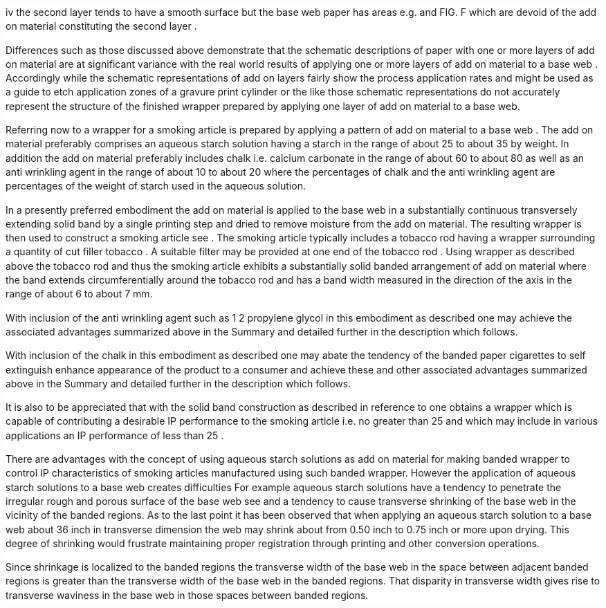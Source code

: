 iv the second layer tends to have a smooth surface but the base web paper has areas e.g. and FIG. F which are devoid of the add on material constituting the second layer .

Differences such as those discussed above demonstrate that the schematic descriptions of paper with one or more layers of add on material are at significant variance with the real world results of applying one or more layers of add on material to a base web . Accordingly while the schematic representations of add on layers fairly show the process application rates and might be used as a guide to etch application zones of a gravure print cylinder or the like those schematic representations do not accurately represent the structure of the finished wrapper prepared by applying one layer of add on material to a base web.

Referring now to a wrapper for a smoking article is prepared by applying a pattern of add on material to a base web . The add on material preferably comprises an aqueous starch solution having a starch in the range of about 25 to about 35 by weight. In addition the add on material preferably includes chalk i.e. calcium carbonate in the range of about 60 to about 80 as well as an anti wrinkling agent in the range of about 10 to about 20 where the percentages of chalk and the anti wrinkling agent are percentages of the weight of starch used in the aqueous solution.

In a presently preferred embodiment the add on material is applied to the base web in a substantially continuous transversely extending solid band by a single printing step and dried to remove moisture from the add on material. The resulting wrapper is then used to construct a smoking article see . The smoking article typically includes a tobacco rod having a wrapper surrounding a quantity of cut filler tobacco . A suitable filter may be provided at one end of the tobacco rod . Using wrapper as described above the tobacco rod and thus the smoking article exhibits a substantially solid banded arrangement of add on material where the band extends circumferentially around the tobacco rod and has a band width measured in the direction of the axis in the range of about 6 to about 7 mm.

With inclusion of the anti wrinkling agent such as 1 2 propylene glycol in this embodiment as described one may achieve the associated advantages summarized above in the Summary and detailed further in the description which follows.

With inclusion of the chalk in this embodiment as described one may abate the tendency of the banded paper cigarettes to self extinguish enhance appearance of the product to a consumer and achieve these and other associated advantages summarized above in the Summary and detailed further in the description which follows.

It is also to be appreciated that with the solid band construction as described in reference to one obtains a wrapper which is capable of contributing a desirable IP performance to the smoking article i.e. no greater than 25 and which may include in various applications an IP performance of less than 25 .

There are advantages with the concept of using aqueous starch solutions as add on material for making banded wrapper to control IP characteristics of smoking articles manufactured using such banded wrapper. However the application of aqueous starch solutions to a base web creates difficulties For example aqueous starch solutions have a tendency to penetrate the irregular rough and porous surface of the base web see and a tendency to cause transverse shrinking of the base web in the vicinity of the banded regions. As to the last point it has been observed that when applying an aqueous starch solution to a base web about 36 inch in transverse dimension the web may shrink about from 0.50 inch to 0.75 inch or more upon drying. This degree of shrinking would frustrate maintaining proper registration through printing and other conversion operations.

Since shrinkage is localized to the banded regions the transverse width of the base web in the space between adjacent banded regions is greater than the transverse width of the base web in the banded regions. That disparity in transverse width gives rise to transverse waviness in the base web in those spaces between banded regions.
